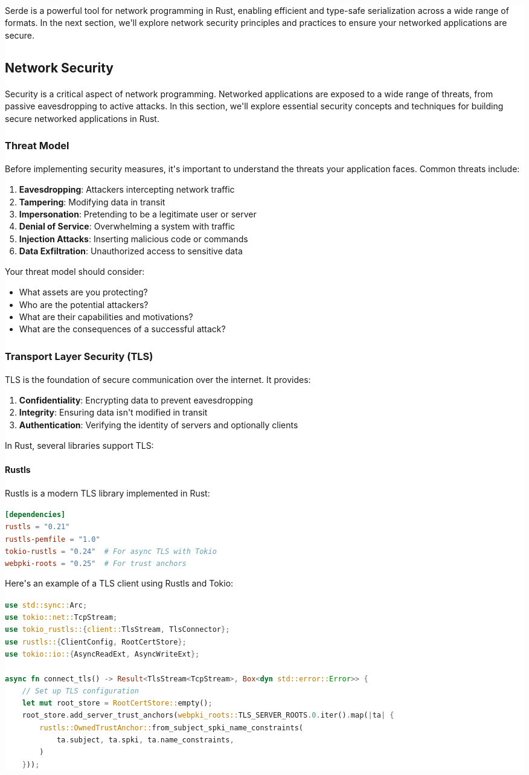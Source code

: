 Serde is a powerful tool for network programming in Rust, enabling efficient and type-safe serialization across a wide range of formats. In the next section, we'll explore network security principles and practices to ensure your networked applications are secure.

## Network Security

Security is a critical aspect of network programming. Networked applications are exposed to a wide range of threats, from passive eavesdropping to active attacks. In this section, we'll explore essential security concepts and techniques for building secure networked applications in Rust.

### Threat Model

Before implementing security measures, it's important to understand the threats your application faces. Common threats include:

1. **Eavesdropping**: Attackers intercepting network traffic
2. **Tampering**: Modifying data in transit
3. **Impersonation**: Pretending to be a legitimate user or server
4. **Denial of Service**: Overwhelming a system with traffic
5. **Injection Attacks**: Inserting malicious code or commands
6. **Data Exfiltration**: Unauthorized access to sensitive data

Your threat model should consider:

- What assets are you protecting?
- Who are the potential attackers?
- What are their capabilities and motivations?
- What are the consequences of a successful attack?

### Transport Layer Security (TLS)

TLS is the foundation of secure communication over the internet. It provides:

1. **Confidentiality**: Encrypting data to prevent eavesdropping
2. **Integrity**: Ensuring data isn't modified in transit
3. **Authentication**: Verifying the identity of servers and optionally clients

In Rust, several libraries support TLS:

#### Rustls

Rustls is a modern TLS library implemented in Rust:

```toml
[dependencies]
rustls = "0.21"
rustls-pemfile = "1.0"
tokio-rustls = "0.24"  # For async TLS with Tokio
webpki-roots = "0.25"  # For trust anchors
```

Here's an example of a TLS client using Rustls and Tokio:

```rust
use std::sync::Arc;
use tokio::net::TcpStream;
use tokio_rustls::{client::TlsStream, TlsConnector};
use rustls::{ClientConfig, RootCertStore};
use tokio::io::{AsyncReadExt, AsyncWriteExt};

async fn connect_tls() -> Result<TlsStream<TcpStream>, Box<dyn std::error::Error>> {
    // Set up TLS configuration
    let mut root_store = RootCertStore::empty();
    root_store.add_server_trust_anchors(webpki_roots::TLS_SERVER_ROOTS.0.iter().map(|ta| {
        rustls::OwnedTrustAnchor::from_subject_spki_name_constraints(
            ta.subject, ta.spki, ta.name_constraints,
        )
    }));
```
